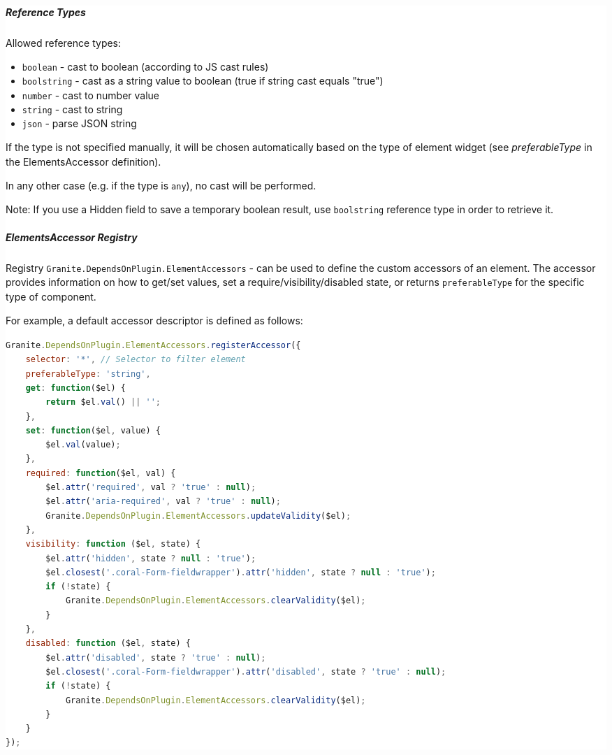 ##### Reference Types

Allowed reference types:
* `boolean` - cast to boolean (according to JS cast rules)
* `boolstring` - cast as a string value to boolean (true if string cast equals "true")
* `number` - cast to number value
* `string` - cast to string
* `json` - parse JSON string

If the type is not specified manually, it will be chosen automatically based on the type of element widget
(see _preferableType_ in the ElementsAccessor definition).

In any other case (e.g. if the type is `any`), no cast will be performed.

Note: If you use a Hidden field to save a temporary boolean result, use `boolstring` reference type in order to retrieve it.

##### ElementsAccessor Registry

Registry `Granite.DependsOnPlugin.ElementAccessors` - can be used to define the custom accessors of an element.
The accessor provides information on how to get/set values, set a require/visibility/disabled state, or returns `preferableType` for the specific type of component.

For example, a default accessor descriptor is defined as follows:
```javascript
Granite.DependsOnPlugin.ElementAccessors.registerAccessor({
    selector: '*', // Selector to filter element
    preferableType: 'string',
    get: function($el) {
        return $el.val() || '';
    },
    set: function($el, value) {
        $el.val(value);
    },
    required: function($el, val) {
        $el.attr('required', val ? 'true' : null);
        $el.attr('aria-required', val ? 'true' : null);
        Granite.DependsOnPlugin.ElementAccessors.updateValidity($el);
    },
    visibility: function ($el, state) {
        $el.attr('hidden', state ? null : 'true');
        $el.closest('.coral-Form-fieldwrapper').attr('hidden', state ? null : 'true');
        if (!state) {
            Granite.DependsOnPlugin.ElementAccessors.clearValidity($el);
        }
    },
    disabled: function ($el, state) {
        $el.attr('disabled', state ? 'true' : null);
        $el.closest('.coral-Form-fieldwrapper').attr('disabled', state ? 'true' : null);
        if (!state) {
            Granite.DependsOnPlugin.ElementAccessors.clearValidity($el);
        }
    }
});
```
